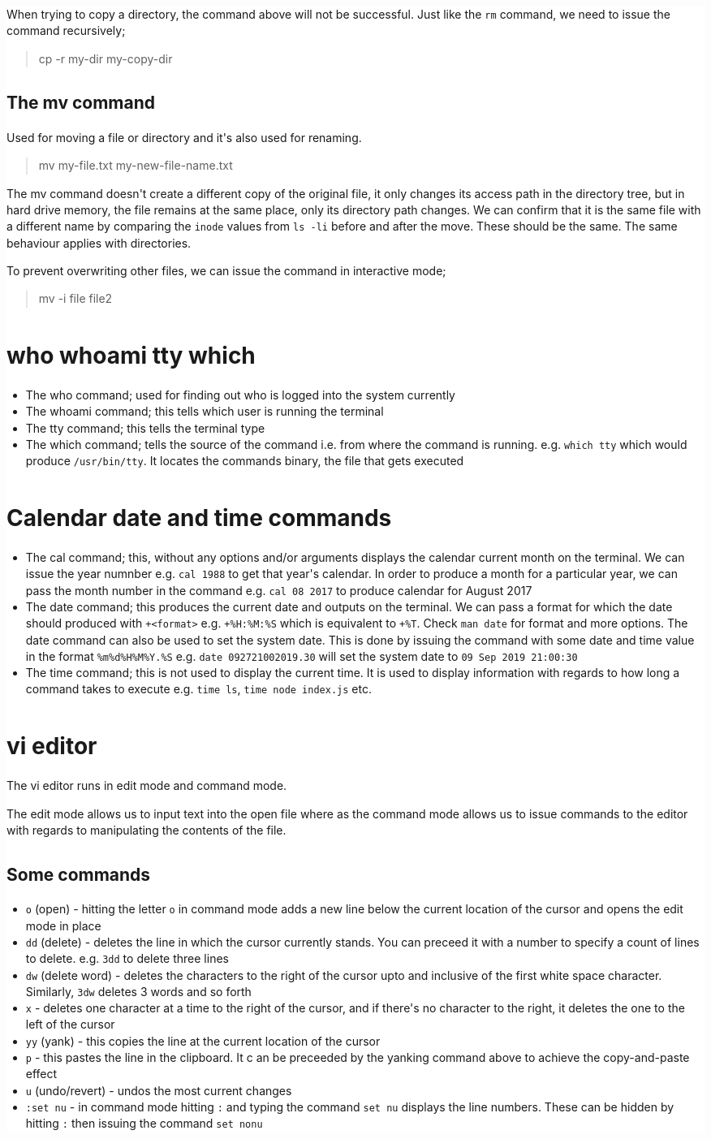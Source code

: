 When trying to copy a directory, the command above will not be successful. Just like the `rm` command, we need to issue the command recursively;
> cp -r my-dir my-copy-dir

## The mv command
Used for moving a file or directory and it's also used for renaming.
> mv my-file.txt my-new-file-name.txt

The mv command doesn't create a different copy of the original file, it only changes its access path in the directory tree, but in hard drive memory, the file remains at the same place, only its directory path changes. We can confirm that it is the same file with a different name by comparing the `inode` values from `ls -li` before and after the move. These should be the same. The same behaviour applies with directories.

To prevent overwriting other files, we can issue the command in interactive mode;
> mv -i file file2

# who whoami tty which
- The who command; used for finding out who is logged into the system currently
- The whoami command; this tells which user is running the terminal
- The tty command; this tells the terminal type
- The which command; tells the source of the command i.e. from where the command is running. e.g. `which tty` which would produce `/usr/bin/tty`. It locates the commands binary, the file that gets executed

# Calendar date and time commands
- The cal command; this, without any options and/or arguments displays the calendar current month on the terminal. We can issue the year numnber e.g. `cal 1988` to get that year's calendar. In order to produce a month for a particular year, we can pass the month number in the command e.g. `cal 08 2017` to produce calendar for August 2017
- The date command; this produces the current date and outputs on the terminal. We can pass a format for which the date should produced with `+<format>` e.g. `+%H:%M:%S` which is equivalent to `+%T`. Check `man date` for format and more options. The date command can also be used to set the system date. This is done by issuing the command with some date and time value in the format `%m%d%H%M%Y.%S` e.g. `date 092721002019.30` will set the system date to `09 Sep 2019 21:00:30`
- The time command; this is not used to display the current time. It is used to display information with regards to how long a command takes to execute e.g. `time ls`, `time node index.js` etc.

# vi editor
The vi editor runs in edit mode and command mode.

The edit mode allows us to input text into the open file where as the command mode allows us to issue commands to the editor with regards to manipulating the contents of the file.

## Some commands
- `o` (open) - hitting the letter `o` in command mode adds a new line below the current location of the cursor and opens the edit mode in place
- `dd` (delete) - deletes the line in which the cursor currently stands. You can preceed it with a number to specify a count of lines to delete. e.g. `3dd` to delete three lines
- `dw` (delete word) - deletes the characters to the right of the cursor upto and inclusive of the first white space character. Similarly, `3dw` deletes 3 words and so forth
- `x` - deletes one character at a time to the right of the cursor, and if there's no character to the right, it deletes the one to the left of the cursor
- `yy` (yank) - this copies the line at the current location of the cursor
- `p` - this pastes the line in the clipboard. It c
an be preceeded by the yanking command above to achieve the copy-and-paste effect
- `u` (undo/revert) - undos the most current changes
- `:set nu` - in command mode hitting `:` and typing the command `set nu` displays the line numbers. These can be hidden by hitting `:` then issuing the command `set nonu`